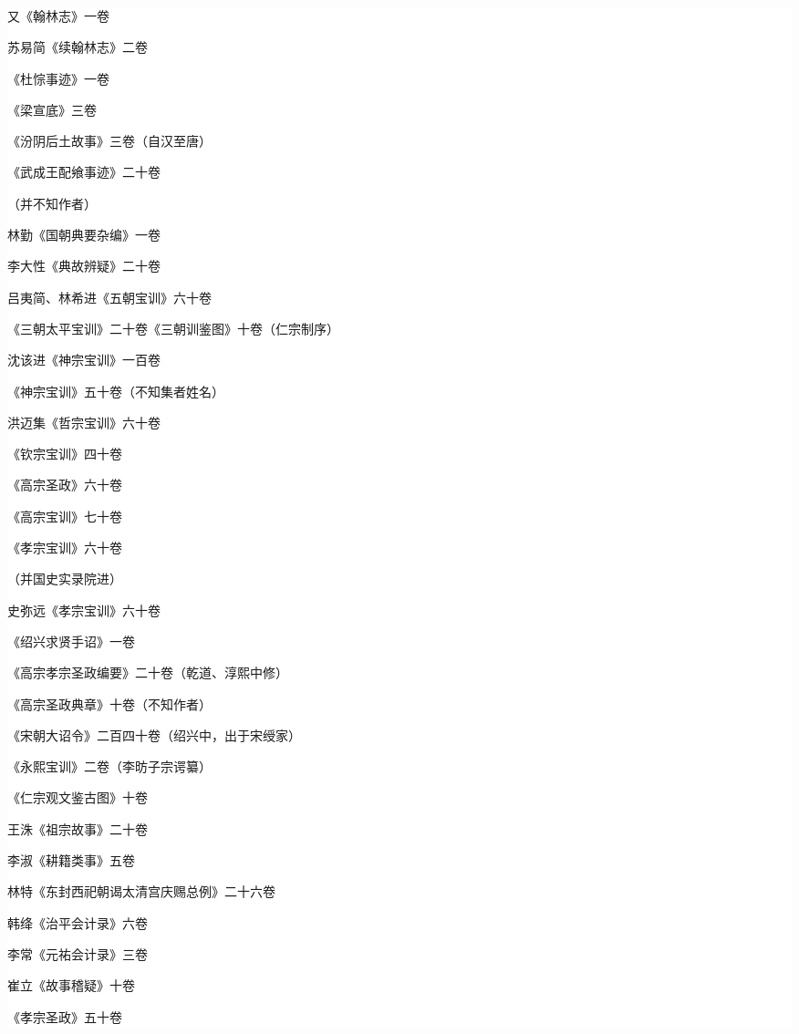 又《翰林志》一卷

苏易简《续翰林志》二卷

《杜悰事迹》一卷

《梁宣底》三卷

《汾阴后土故事》三卷（自汉至唐）

《武成王配飨事迹》二十卷

（并不知作者）

林勤《国朝典要杂编》一卷

李大性《典故辨疑》二十卷

吕夷简、林希进《五朝宝训》六十卷

《三朝太平宝训》二十卷《三朝训鉴图》十卷（仁宗制序）

沈该进《神宗宝训》一百卷

《神宗宝训》五十卷（不知集者姓名）

洪迈集《哲宗宝训》六十卷

《钦宗宝训》四十卷

《高宗圣政》六十卷

《高宗宝训》七十卷

《孝宗宝训》六十卷

（并国史实录院进）

史弥远《孝宗宝训》六十卷

《绍兴求贤手诏》一卷

《高宗孝宗圣政编要》二十卷（乾道、淳熙中修）

《高宗圣政典章》十卷（不知作者）

《宋朝大诏令》二百四十卷（绍兴中，出于宋绶家）

《永熙宝训》二卷（李昉子宗谔纂）

《仁宗观文鉴古图》十卷

王洙《祖宗故事》二十卷

李淑《耕籍类事》五卷

林特《东封西祀朝谒太清宫庆赐总例》二十六卷

韩绛《治平会计录》六卷

李常《元祐会计录》三卷

崔立《故事稽疑》十卷

《孝宗圣政》五十卷
